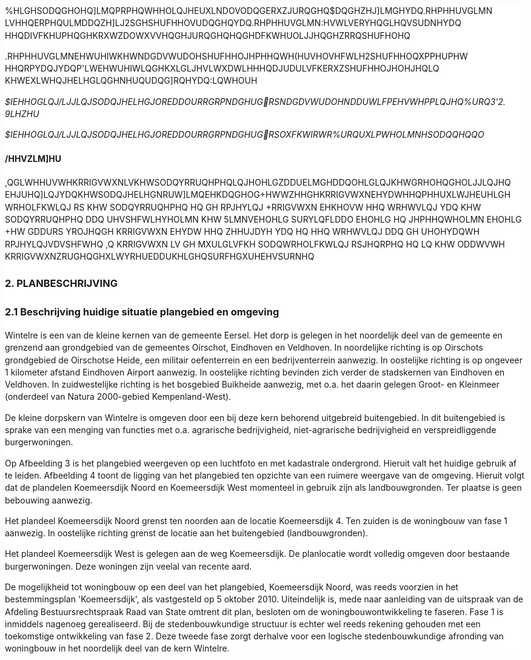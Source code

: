 %HLGHSODQGHOHQ]LMQPRPHQWHHOLQJHEUXLNDOVODQGERXZJURQGHQ\$DQGHZHJ]LMGHYDQ.RHPHHUVGLMN LVHHQERPHQULMDDQZH]LJ2SGHSHUFHHOVUDQGHQYDQ.RHPHHUVGLMN:HVWLVERYHQGLHQVSUDNHYDQ HHQDIVFKHUPHQGHKRXWZDOWXVVHQGHJURQGHQHQGHDFKWHUOLJJHQGHZRRQSHUFHOHQ

.RHPHHUVGLMNEHWUHIWKHWNDGDVWUDOHSHUFHHOJHPHHQWH(HUVHOVHFWLH2SHUFHHOQXPPHUPHW HHQRPYDQJYDQP'LWEHWUHIWLQGHKXLGLJHVLWXDWLHHHQDJUDULVFKERXZSHUFHHOJHOHJHQLQ KHWEXLWHQJHELHGLQGHNHUQUDQG]RQHYDQ:LQWHOUH

*\$IEHHOGLQJ/LJJLQJSODQJHELHGJOREDDOURRGRPNDGHUGRSNDGDVWUDOHNDDUWLFPEHVWHPPLQJHQ%URQ3'2. 9LHZHU*

*\$IEHHOGLQJ/LJJLQJSODQJHELHGJOREDDOURRGRPNDGHUGRSOXFKWIRWR%URQUXLPWHOLMNHSODQQHQQO*

#### **/HHVZLM]HU**

,QGLWHHUVWHKRRIGVWXNLVKHWSODQYRRUQHPHQLQJHOHLGZDDUELMGHDDQOHLGLQJKHWGRHOHQGHOLJJLQJHQ EHJUHQ]LQJYDQKHWSODQJHELHGNRUW]LMQEHKDQGHOG+HWWZHHGHKRRIGVWXNEHYDWHHQPHHUXLWJHEUHLGH WRHOLFKWLQJ RS KHW SODQYRRUQHPHQ HQ GH RPJHYLQJ +RRIGVWXN EHKHOVW HHQ WRHWVLQJ YDQ KHW SODQYRRUQHPHQ DDQ UHVSHFWLHYHOLMN KHW 5LMNVEHOHLG SURYLQFLDDO EHOHLG HQ JHPHHQWHOLMN EHOHLG +HW GDDURS YROJHQGH KRRIGVWXN EHYDW HHQ ZHHUJDYH YDQ HQ HHQ WRHWVLQJ DDQ GH UHOHYDQWH RPJHYLQJVDVSHFWHQ ,Q KRRIGVWXN LV GH MXULGLVFKH SODQWRHOLFKWLQJ RSJHQRPHQ HQ LQ KHW ODDWVWH KRRIGVWXNZRUGHQGHXLWYRHUEDDUKHLGHQSURFHGXUHEHVSURNHQ

### **2. PLANBESCHRIJVING**

### **2.1 Beschrijving huidige situatie plangebied en omgeving**

Wintelre is een van de kleine kernen van de gemeente Eersel. Het dorp is gelegen in het noordelijk deel van de gemeente en grenzend aan grondgebied van de gemeentes Oirschot, Eindhoven en Veldhoven. In noordelijke richting is op Oirschots grondgebied de Oirschotse Heide, een militair oefenterrein en een bedrijventerrein aanwezig. In oostelijke richting is op ongeveer 1 kilometer afstand Eindhoven Airport aanwezig. In oostelijke richting bevinden zich verder de stadskernen van Eindhoven en Veldhoven. In zuidwestelijke richting is het bosgebied Buikheide aanwezig, met o.a. het daarin gelegen Groot- en Kleinmeer (onderdeel van Natura 2000-gebied Kempenland-West).

De kleine dorpskern van Wintelre is omgeven door een bij deze kern behorend uitgebreid buitengebied. In dit buitengebied is sprake van een menging van functies met o.a. agrarische bedrijvigheid, niet-agrarische bedrijvigheid en verspreidliggende burgerwoningen.

Op Afbeelding 3 is het plangebied weergeven op een luchtfoto en met kadastrale ondergrond. Hieruit valt het huidige gebruik af te leiden. Afbeelding 4 toont de ligging van het plangebied ten opzichte van een ruimere weergave van de omgeving. Hieruit volgt dat de plandelen Koemeersdijk Noord en Koemeersdijk West momenteel in gebruik zijn als landbouwgronden. Ter plaatse is geen bebouwing aanwezig.

Het plandeel Koemeersdijk Noord grenst ten noorden aan de locatie Koemeersdijk 4. Ten zuiden is de woningbouw van fase 1 aanwezig. In oostelijke richting grenst de locatie aan het buitengebied (landbouwgronden).

Het plandeel Koemeersdijk West is gelegen aan de weg Koemeersdijk. De planlocatie wordt volledig omgeven door bestaande burgerwoningen. Deze woningen zijn veelal van recente aard.

De mogelijkheid tot woningbouw op een deel van het plangebied, Koemeersdijk Noord, was reeds voorzien in het bestemmingsplan 'Koemeersdijk', als vastgesteld op 5 oktober 2010. Uiteindelijk is, mede naar aanleiding van de uitspraak van de Afdeling Bestuursrechtspraak Raad van State omtrent dit plan, besloten om de woningbouwontwikkeling te faseren. Fase 1 is inmiddels nagenoeg gerealiseerd. Bij de stedenbouwkundige structuur is echter wel reeds rekening gehouden met een toekomstige ontwikkeling van fase 2. Deze tweede fase zorgt derhalve voor een logische stedenbouwkundige afronding van woningbouw in het noordelijk deel van de kern Wintelre.
